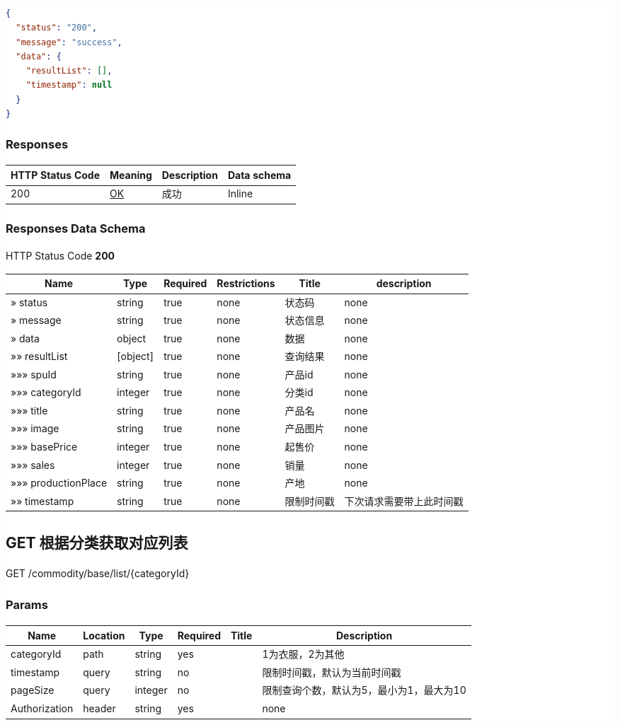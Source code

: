 ```json
{
  "status": "200",
  "message": "success",
  "data": {
    "resultList": [],
    "timestamp": null
  }
}
```

### Responses

|HTTP Status Code |Meaning|Description|Data schema|
|---|---|---|---|
|200|[OK](https://tools.ietf.org/html/rfc7231#section-6.3.1)|成功|Inline|

### Responses Data Schema

HTTP Status Code **200**

|Name|Type|Required|Restrictions|Title|description|
|---|---|---|---|---|---|
|» status|string|true|none|状态码|none|
|» message|string|true|none|状态信息|none|
|» data|object|true|none|数据|none|
|»» resultList|[object]|true|none|查询结果|none|
|»»» spuId|string|true|none|产品id|none|
|»»» categoryId|integer|true|none|分类id|none|
|»»» title|string|true|none|产品名|none|
|»»» image|string|true|none|产品图片|none|
|»»» basePrice|integer|true|none|起售价|none|
|»»» sales|integer|true|none|销量|none|
|»»» productionPlace|string|true|none|产地|none|
|»» timestamp|string|true|none|限制时间戳|下次请求需要带上此时间戳|

## GET 根据分类获取对应列表

GET /commodity/base/list/{categoryId}

### Params

|Name|Location|Type|Required|Title|Description|
|---|---|---|---|---|---|
|categoryId|path|string| yes ||1为衣服，2为其他|
|timestamp|query|string| no ||限制时间戳，默认为当前时间戳|
|pageSize|query|integer| no ||限制查询个数，默认为5，最小为1，最大为10|
|Authorization|header|string| yes ||none|
